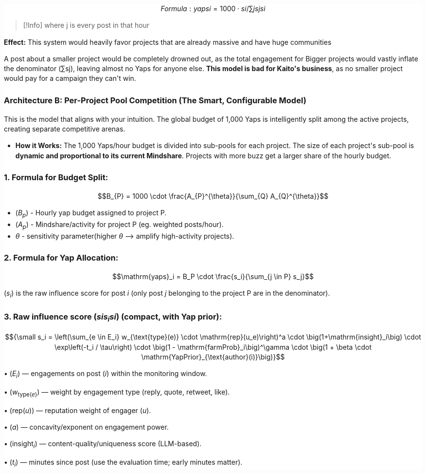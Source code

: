 $$
Formula: yapsi=1000⋅si/∑jsjsi 
$$

> [!Info]
> where j is every post in that hour

**Effect:** This system would heavily favor projects that are already massive and have huge communities

A post about a smaller project would be completely drowned out, as the total engagement for Bigger projects would vastly inflate the denominator (∑sj), leaving almost no Yaps for anyone else. **This model is bad for Kaito's business**, as no smaller project would pay for a campaign they can't win.

### Architecture B: Per-Project Pool Competition (The Smart, Configurable Model)

This is the model that aligns with your intuition. The global budget of 1,000 Yaps is intelligently split among the active projects, creating separate competitive arenas.

- **How it Works:** The 1,000 Yaps/hour budget is divided into sub-pools for each project. The size of each project's sub-pool is **dynamic and proportional to its current Mindshare**. Projects with more buzz get a larger share of the hourly budget.

### 1. Formula for Budget Split:

$$B_{P} = 1000 \cdot \frac{A_{P}^{\theta}}{\sum_{Q} A_{Q}^{\theta}}$$

- ($B_p$) - Hourly yap budget assigned to project P.
- ($A_p$) - Mindshare/activity for project P (eg. weighted posts/hour).
- $\theta$ - sensitivity parameter(higher $\theta$ --> amplify high-activity projects).

### 2. Formula for Yap Allocation: 

$$\mathrm{yaps}_i = B_P \cdot \frac{s_i}{\sum_{j \in P} s_j}$$

($s_i$) is the raw influence score for post *i* (only post *j* belonging to the project P are in the denominator).

### 3. Raw influence score ($sis_{i}si$) (compact, with Yap prior):

$${\small s_i = \left(\sum_{e \in E_i} w_{\text{type}(e)} \cdot \mathrm{rep}(u_e)\right)^a \cdot \big(1+\mathrm{insight}_i\big) \cdot \exp\left(-t_i / \tau\right) \cdot \big(1 - \mathrm{farmProb}_i\big)^\gamma \cdot \big(1 + \beta \cdot \mathrm{YapPrior}_{\text{author}(i)}\big)}$$

• ($E_i$) — engagements on post ($i$) within the monitoring window.

• ($w_{\text{type}(e)}$) — weight by engagement type (reply, quote, retweet, like).

• ($\text{rep}(u)$) — reputation weight of engager ($u$).

• ($a$) — concavity/exponent on engagement power.

• ($\text{insight}_i$) — content-quality/uniqueness score (LLM-based).

• ($t_i$) — minutes since post (use the evaluation time; early minutes matter).
